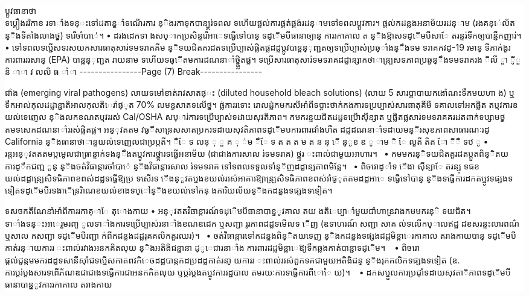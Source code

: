 ប្តូវធានាថា  
ទប្គឿងររិកាខ រទាាំងទន្ះទៅដតាន្ដ្ាំទណើរការ ន្ិងរកាទុកបាន្ប្គរ់ទពល 
ទហើយផ្តល់ការផ្គត់ផ្គង់រដន្ាមទៅទពលប្តូវការ។ ផ្តល់កដន្លងអនាម័យរដន្ាម (រងគន្់េល័ត 
ន្ិងទីតាំងលាងថ្ដ្) ទរើចាំបាេ់។ 
• ដរងដេកទា  ងសប្ាកប្រសិន្ទរើអាេទធ្វើទៅបាន្ ទដ្ើមបីធានាឲ្យាន្ 
ការរកាគាល ត ន្ិងឱ្កាសទដ្ើមបីសាែ តរន្ទរ់ទឹកឲ្យបាន្ញឹកញារ់។ 
• ទៅទពលទប្ជើសទរសយកសារធាតុសារ់ទមទរាគគីម 
ន្ិទយជិតគរដតទប្រើប្បាស់ផ្លិតផ្លដដ្លប្តូវបាន្អន្ុញ្ជតឲ្យទប្រើប្បាស់ប្រឆ្ាំងន្ឹងទម
ទរាគកវដ្-19 រមាន្ 
ទីភាក់ង្ហរការពារររសាន្ (EPA) បាន្អន្ុញ្ជត រាយនាម 
ទហើយទធ្ើតមការដណនាាំថ្ន្ផ្លិតផ្ល។ 
ទប្រើសារធាតុសារ់ទមទរាគដដ្លាន្សាកថាាន្ប្រសទភាពប្រឆ្ងន្ឹងទមទរាគរង
ីលី
ួា
ូីួ
និ ាា
វ
លលិ ធ      ាំា
----------------Page (7) Break----------------
 
ជាំង (emerging viral pathogens) លាយទមៅខាត់រាវសាតផ្ះ (diluted household 
bleach solutions) (លាយ 5 សារប្ពាបាយកងេាំណះទឹកមយហា ង) 
ឬទឹកអាល់កុលដដ្លាន្ជាតិអាលកុលតិេរាំផ្ុត 70% លមន្ងសាតទលើថ្ផ្។ 
ផ្ល់ការរទោះ រោលដ្ល់កមករសីអាំពីទប្គាះថាក់កងការទប្រប្បាស់សារធាតុគីមី 
ទគាលទៅអកផ្លិត តប្មវការខយល់ទេញេល ន្ិងលកខណតប្មវររស់ Cal/OSHA 
សប្ារ់ការទប្រើប្បាស់ទដាយសុវតិភាព។  កមករន្ទយជិតដដ្លទប្រើាសុីន្សាត 
ឬផ្លិតផ្លសារ់ទមទរាគគរដតពាក់ទប្សាមថ្ដ្ តមទសេកដណនាាំររស់ផ្លិតផ្ល។ 
អន្ុវតតម  វធ្ីសាន្រសសាតប្រករទដាយសុវតិភាពទដ្ើមបការពារជាំងហឺត 
ដដ្លដណនាាំទដាយមន្ីរសុខភាពសាធារណៈរដ្ California 
ន្ិងធានាថាាន្ខយល់ទេញេលជាប្រប្កតី។ 
ឺែ   ទ
លនុ   ុ    ួ   គ ុ
់ម  ឹែ     ទ
ត      ត    ត      ម   ត      ន  នុ     ើ
នូូខ  ឌ   ូ
ាម   ិ      ែ
លួតី
តិត  ែា      ីឺ
ទឋ
ូ
• រន្តអន្ុវតតតមប្កមេូលជាធ្រាន្ទាក់ទងន្ឹងតប្មូវការថ្ន្ការទធ្វើអនាម័យ 
(ជាជាងការសាល រ់ទមទរាគ) ថ្ផ្ទរ ះពាល់ជាមួយអាហារ។ 
• កមមករន្ិទយជិតគួរដតប្តួតពិន្ិតយការដ្ឹកជញ្ជ ូន្ ន្ិងចត់វិធាន្ការចាំបាេ់ 
ន្ិងវិធាន្ការសាល រ់ទមទរាគ ទៅទពលទទួលទាំន្ិញដដ្លាន្សភាពមិន្លែ។ 
• ពិចរោដ្ាំទ ើងា  សុីន្សាែ តរន្សុ ទធខយល់ដដ្លាន្ប្រសិទធិភាពខពស់ដដ្លទធ្វើឱ្យប្រ
ទសើរទ ើងន្ូវតប្មងខយល់ររស់អាគារឱ្យាន្ប្រសិទធិភាពខពស់រាំផ្ុតតមដដ្លអាេ
ទធ្វើទៅបាន្ 
ន្ិងទធ្វើការដកតប្មូវទផ្សងទទៀតទដ្ើមបីរទងាើន្ររិាណខយល់ខាងទប្ៅន្ិងខយល់ទៅកនុ
ងការិយល័យន្ិងកដន្លងទផ្សងទទៀត។ 
 
ទសចកតីណែនាំអាំពីការរកាគ្ាែ ត្ោងកាយ 
• អន្ុវតតវិធាន្ការណ៍ទដ្ើមបីធានាបាន្ន្ូវគាល តយ  ងតិេប្បាាំមួយជាំហាន្រវាងកមមករន្ិ
ទយជិត។ ទាាំងទន្ះអាេរួមរញ្ច ូលទាាំងការទប្រើប្បាស់រនាាំងខណឌដេក 
ឬសញ្ជា រូរភាពដដ្លទមើលទ ើញ (ឧទាហរណ៍ សញ្ជា សាគ ល់ទលើកប្ាលឥដ្ឋ 
ដខសរន្ទះលារពណ៌ ឬសាល កសញ្ជា ទដ្ើមបីរញ្ជា ក់ពីកដន្លងដដ្លរុគគលិកគួរឈរ)។ 
• ចត់វិធាន្ការទៅកដន្លងពិន្ិតយទេញ 
ន្ិងកដន្លងទផ្សងដដ្លមិន្អាេរកាគាល តរាងកាយបាន្ 
ទដ្ើមបីកាត់រន្ាយការរ ះពាល់រវាងអនកគិតលុយ ន្ិងអតិងិជន្នានា ដ្ូេជារនាាំង
ការពារដដ្លមិន្អាេឱ្យទឹកឆ្លងកាត់បាន្ជាទដ្ើម។  
• ពិចរោផ្តល់ជូន្កមមករដដ្លទសនើសុាំជទប្មើសកាតពវកិេចដដ្លបាន្ដកដប្រដដ្លកាត់រន្ា
យការរ ះពាល់ររស់ពួកទគជាមួយអតិងិជន្ ន្ិងរុគគលិកទផ្សងទទៀត (ឧ. 
ការប្គរ់ប្គងសារទពើភ័ណឌជាជាងទធ្វើការជាអនកគិតលុយ ឬប្គរ់ប្គងតប្មូវការរដ្ឋបាល 
តមរយៈការទធ្វើការពីេាៃ យ)។  
• ដកសប្មួលការប្រជុាំទដាយសុវតាិភាពទដ្ើមបីធានាបាន្ន្ូវការរកាគាល តរាងកាយ 